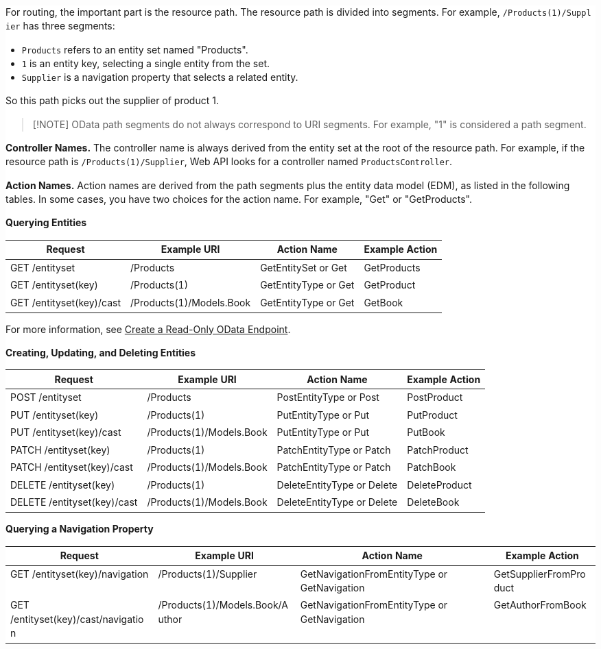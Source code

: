 For routing, the important part is the resource path. The resource path is divided into segments. For example, `/Products(1)/Supplier` has three segments:

- `Products` refers to an entity set named "Products".
- `1` is an entity key, selecting a single entity from the set.
- `Supplier` is a navigation property that selects a related entity.

So this path picks out the supplier of product 1.

> [!NOTE] OData path segments do not always correspond to URI segments. For example, "1" is considered a path segment.


**Controller Names.** The controller name is always derived from the entity set at the root of the resource path. For example, if the resource path is `/Products(1)/Supplier`, Web API looks for a controller named `ProductsController`.

**Action Names.** Action names are derived from the path segments plus the entity data model (EDM), as listed in the following tables. In some cases, you have two choices for the action name. For example, "Get" or &quot;GetProducts&quot;.

**Querying Entities**

| Request | Example URI | Action Name | Example Action |
| --- | --- | --- | --- |
| GET /entityset | /Products | GetEntitySet or Get | GetProducts |
| GET /entityset(key) | /Products(1) | GetEntityType or Get | GetProduct |
| GET /entityset(key)/cast | /Products(1)/Models.Book | GetEntityType or Get | GetBook |

For more information, see [Create a Read-Only OData Endpoint](odata-v3/creating-an-odata-endpoint.md).

**Creating, Updating, and Deleting Entities**

| Request | Example URI | Action Name | Example Action |
| --- | --- | --- | --- |
| POST /entityset | /Products | PostEntityType or Post | PostProduct |
| PUT /entityset(key) | /Products(1) | PutEntityType or Put | PutProduct |
| PUT /entityset(key)/cast | /Products(1)/Models.Book | PutEntityType or Put | PutBook |
| PATCH /entityset(key) | /Products(1) | PatchEntityType or Patch | PatchProduct |
| PATCH /entityset(key)/cast | /Products(1)/Models.Book | PatchEntityType or Patch | PatchBook |
| DELETE /entityset(key) | /Products(1) | DeleteEntityType or Delete | DeleteProduct |
| DELETE /entityset(key)/cast | /Products(1)/Models.Book | DeleteEntityType or Delete | DeleteBook |

**Querying a Navigation Property**

| Request | Example URI | Action Name | Example Action |
| --- | --- | --- | --- |
| GET /entityset(key)/navigation | /Products(1)/Supplier | GetNavigationFromEntityType or GetNavigation | GetSupplierFromProduct |
| GET /entityset(key)/cast/navigation | /Products(1)/Models.Book/Author | GetNavigationFromEntityType or GetNavigation | GetAuthorFromBook |
